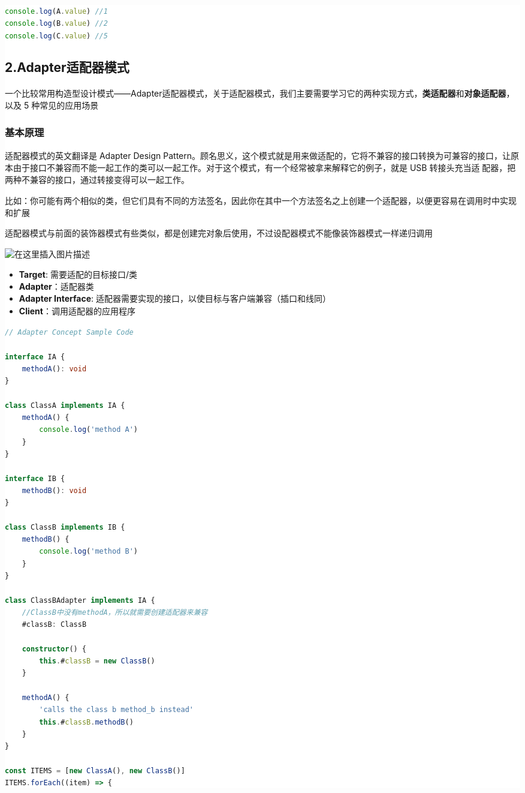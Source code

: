 ```typescript
console.log(A.value) //1
console.log(B.value) //2
console.log(C.value) //5
```

## 2.Adapter适配器模式

一个比较常用构造型设计模式——Adapter适配器模式，关于适配器模式，我们主要需要学习它的两种实现方式，**类适配器**和**对象适配器**，以及 5 种常见的应用场景

### 基本原理

适配器模式的英文翻译是 Adapter Design Pattern。顾名思义，这个模式就是用来做适配的，它将不兼容的接口转换为可兼容的接口，让原本由于接口不兼容而不能一起工作的类可以一起工作。对于这个模式，有一个经常被拿来解释它的例子，就是 USB 转接头充当适 配器，把两种不兼容的接口，通过转接变得可以一起工作。

比如：你可能有两个相似的类，但它们具有不同的方法签名，因此你在其中一个方法签名之上创建一个适配器，以便更容易在调用时中实现和扩展

适配器模式与前面的装饰器模式有些类似，都是创建完对象后使用，不过设配器模式不能像装饰器模式一样递归调用

![在这里插入图片描述](https://p3-juejin.byteimg.com/tos-cn-i-k3u1fbpfcp/f05b5ec8838d47ddaa6630cf9c824af6~tplv-k3u1fbpfcp-zoom-1.image)


- **Target**: 需要适配的目标接口/类
- **Adapter**：适配器类
- **Adapter Interface**: 适配器需要实现的接口，以使目标与客户端兼容（插口和线同）
- **Client**：调用适配器的应用程序

```typescript
// Adapter Concept Sample Code

interface IA {
    methodA(): void
}

class ClassA implements IA {
    methodA() {
        console.log('method A')
    }
}

interface IB {
    methodB(): void
}

class ClassB implements IB {
    methodB() {
        console.log('method B')
    }
}

class ClassBAdapter implements IA {
    //ClassB中没有methodA，所以就需要创建适配器来兼容
    #classB: ClassB

    constructor() {
        this.#classB = new ClassB()
    }

    methodA() {
        'calls the class b method_b instead'
        this.#classB.methodB()
    }
}

const ITEMS = [new ClassA(), new ClassB()]
ITEMS.forEach((item) => {
```